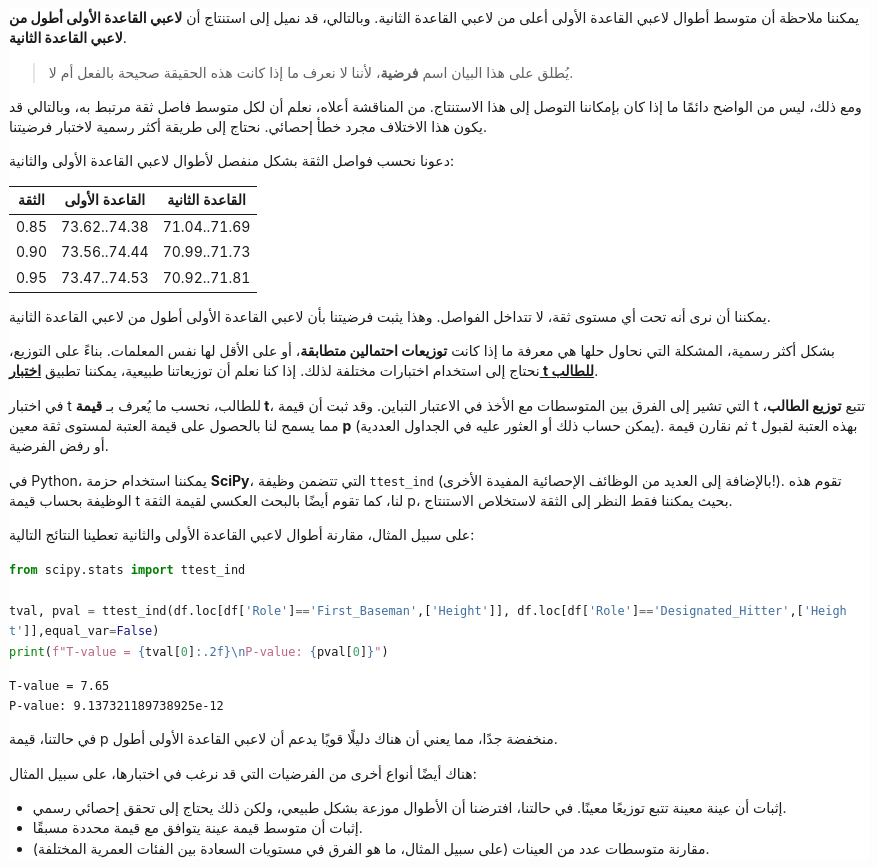 يمكننا ملاحظة أن متوسط أطوال لاعبي القاعدة الأولى أعلى من لاعبي القاعدة الثانية. وبالتالي، قد نميل إلى استنتاج أن **لاعبي القاعدة الأولى أطول من لاعبي القاعدة الثانية**.

> يُطلق على هذا البيان اسم **فرضية**، لأننا لا نعرف ما إذا كانت هذه الحقيقة صحيحة بالفعل أم لا.

ومع ذلك، ليس من الواضح دائمًا ما إذا كان بإمكاننا التوصل إلى هذا الاستنتاج. من المناقشة أعلاه، نعلم أن لكل متوسط فاصل ثقة مرتبط به، وبالتالي قد يكون هذا الاختلاف مجرد خطأ إحصائي. نحتاج إلى طريقة أكثر رسمية لاختبار فرضيتنا.

دعونا نحسب فواصل الثقة بشكل منفصل لأطوال لاعبي القاعدة الأولى والثانية:

| الثقة | القاعدة الأولى | القاعدة الثانية |
|------------|---------------|----------------|
| 0.85 | 73.62..74.38 | 71.04..71.69 |
| 0.90 | 73.56..74.44 | 70.99..71.73 |
| 0.95 | 73.47..74.53 | 70.92..71.81 |

يمكننا أن نرى أنه تحت أي مستوى ثقة، لا تتداخل الفواصل. وهذا يثبت فرضيتنا بأن لاعبي القاعدة الأولى أطول من لاعبي القاعدة الثانية.

بشكل أكثر رسمية، المشكلة التي نحاول حلها هي معرفة ما إذا كانت **توزيعات احتمالين متطابقة**، أو على الأقل لها نفس المعلمات. بناءً على التوزيع، نحتاج إلى استخدام اختبارات مختلفة لذلك. إذا كنا نعلم أن توزيعاتنا طبيعية، يمكننا تطبيق **[اختبار t للطالب](https://en.wikipedia.org/wiki/Student%27s_t-test)**.

في اختبار t للطالب، نحسب ما يُعرف بـ **قيمة t**، التي تشير إلى الفرق بين المتوسطات مع الأخذ في الاعتبار التباين. وقد ثبت أن قيمة t تتبع **توزيع الطالب**، مما يسمح لنا بالحصول على قيمة العتبة لمستوى ثقة معين **p** (يمكن حساب ذلك أو العثور عليه في الجداول العددية). ثم نقارن قيمة t بهذه العتبة لقبول أو رفض الفرضية.

في Python، يمكننا استخدام حزمة **SciPy**، التي تتضمن وظيفة `ttest_ind` (بالإضافة إلى العديد من الوظائف الإحصائية المفيدة الأخرى!). تقوم هذه الوظيفة بحساب قيمة t لنا، كما تقوم أيضًا بالبحث العكسي لقيمة الثقة p، بحيث يمكننا فقط النظر إلى الثقة لاستخلاص الاستنتاج.

على سبيل المثال، مقارنة أطوال لاعبي القاعدة الأولى والثانية تعطينا النتائج التالية:
```python
from scipy.stats import ttest_ind

tval, pval = ttest_ind(df.loc[df['Role']=='First_Baseman',['Height']], df.loc[df['Role']=='Designated_Hitter',['Height']],equal_var=False)
print(f"T-value = {tval[0]:.2f}\nP-value: {pval[0]}")
```
```
T-value = 7.65
P-value: 9.137321189738925e-12
```
في حالتنا، قيمة p منخفضة جدًا، مما يعني أن هناك دليلًا قويًا يدعم أن لاعبي القاعدة الأولى أطول.

هناك أيضًا أنواع أخرى من الفرضيات التي قد نرغب في اختبارها، على سبيل المثال:
* إثبات أن عينة معينة تتبع توزيعًا معينًا. في حالتنا، افترضنا أن الأطوال موزعة بشكل طبيعي، ولكن ذلك يحتاج إلى تحقق إحصائي رسمي.
* إثبات أن متوسط قيمة عينة يتوافق مع قيمة محددة مسبقًا.
* مقارنة متوسطات عدد من العينات (على سبيل المثال، ما هو الفرق في مستويات السعادة بين الفئات العمرية المختلفة).
